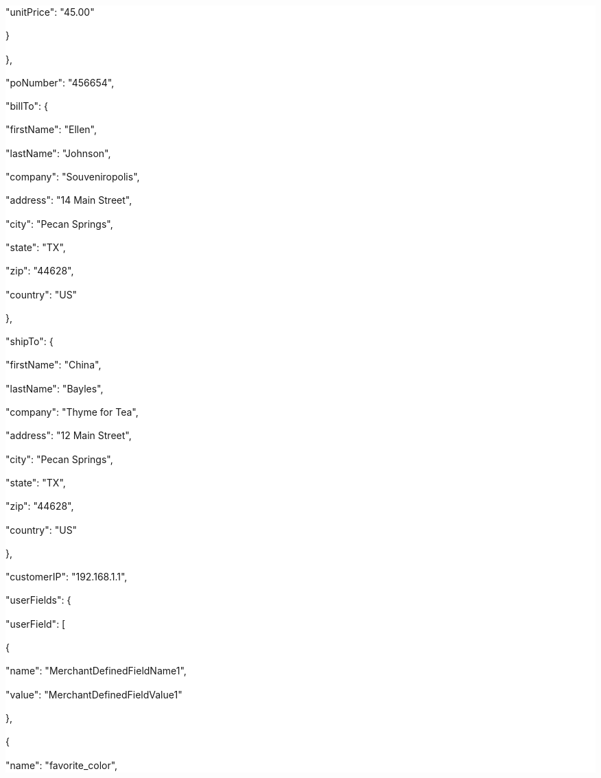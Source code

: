 \"unitPrice\": \"45.00\"

}

},

\"poNumber\": \"456654\",

\"billTo\": {

\"firstName\": \"Ellen\",

\"lastName\": \"Johnson\",

\"company\": \"Souveniropolis\",

\"address\": \"14 Main Street\",

\"city\": \"Pecan Springs\",

\"state\": \"TX\",

\"zip\": \"44628\",

\"country\": \"US\"

},

\"shipTo\": {

\"firstName\": \"China\",

\"lastName\": \"Bayles\",

\"company\": \"Thyme for Tea\",

\"address\": \"12 Main Street\",

\"city\": \"Pecan Springs\",

\"state\": \"TX\",

\"zip\": \"44628\",

\"country\": \"US\"

},

\"customerIP\": \"192.168.1.1\",

\"userFields\": {

\"userField\": \[

{

\"name\": \"MerchantDefinedFieldName1\",

\"value\": \"MerchantDefinedFieldValue1\"

},

{

\"name\": \"favorite_color\",
